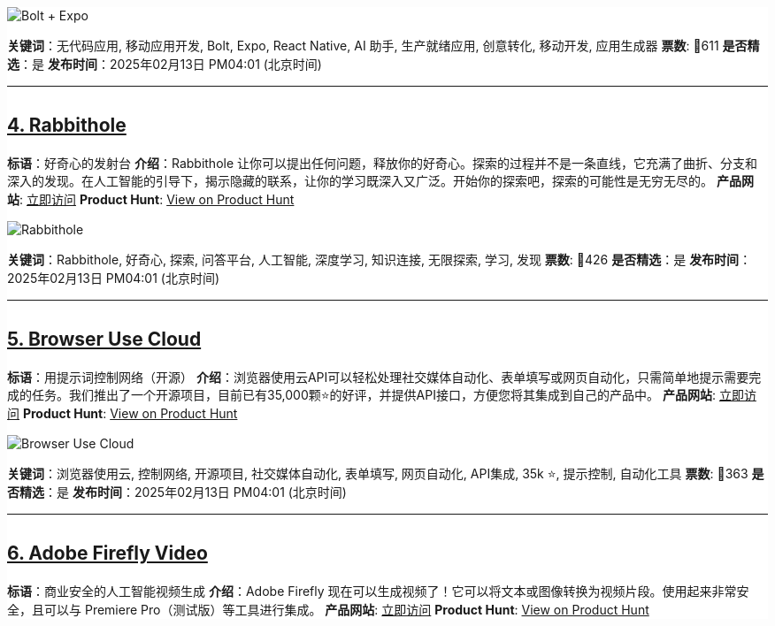 ![Bolt + Expo](https://ph-files.imgix.net/eddb5f0e-19be-4f4f-a617-e9ac206f03d3.png?auto=format&fit=crop&frame=1&h=512&w=1024)

**关键词**：无代码应用, 移动应用开发, Bolt, Expo, React Native, AI 助手, 生产就绪应用, 创意转化, 移动开发, 应用生成器
**票数**: 🔺611
**是否精选**：是
**发布时间**：2025年02月13日 PM04:01 (北京时间)

---

## [4. Rabbithole](https://www.producthunt.com/posts/rabbithole-3?utm_campaign=producthunt-api&utm_medium=api-v2&utm_source=Application%3A+daily+ph+%28ID%3A+133301%29)
**标语**：好奇心的发射台
**介绍**：Rabbithole 让你可以提出任何问题，释放你的好奇心。探索的过程并不是一条直线，它充满了曲折、分支和深入的发现。在人工智能的引导下，揭示隐藏的联系，让你的学习既深入又广泛。开始你的探索吧，探索的可能性是无穷无尽的。
**产品网站**: [立即访问](https://www.producthunt.com/r/56C7BDNNZPMCPR?utm_campaign=producthunt-api&utm_medium=api-v2&utm_source=Application%3A+daily+ph+%28ID%3A+133301%29)
**Product Hunt**: [View on Product Hunt](https://www.producthunt.com/posts/rabbithole-3?utm_campaign=producthunt-api&utm_medium=api-v2&utm_source=Application%3A+daily+ph+%28ID%3A+133301%29)

![Rabbithole](https://ph-files.imgix.net/dd9ca9b0-2637-4f75-b5f1-d91a89574075.png?auto=format&fit=crop&frame=1&h=512&w=1024)

**关键词**：Rabbithole, 好奇心, 探索, 问答平台, 人工智能, 深度学习, 知识连接, 无限探索, 学习, 发现
**票数**: 🔺426
**是否精选**：是
**发布时间**：2025年02月13日 PM04:01 (北京时间)

---

## [5. Browser Use Cloud](https://www.producthunt.com/posts/browser-use-cloud?utm_campaign=producthunt-api&utm_medium=api-v2&utm_source=Application%3A+daily+ph+%28ID%3A+133301%29)
**标语**：用提示词控制网络（开源）
**介绍**：浏览器使用云API可以轻松处理社交媒体自动化、表单填写或网页自动化，只需简单地提示需要完成的任务。我们推出了一个开源项目，目前已有35,000颗⭐的好评，并提供API接口，方便您将其集成到自己的产品中。
**产品网站**: [立即访问](https://www.producthunt.com/r/LVCSK6K5LQAEWK?utm_campaign=producthunt-api&utm_medium=api-v2&utm_source=Application%3A+daily+ph+%28ID%3A+133301%29)
**Product Hunt**: [View on Product Hunt](https://www.producthunt.com/posts/browser-use-cloud?utm_campaign=producthunt-api&utm_medium=api-v2&utm_source=Application%3A+daily+ph+%28ID%3A+133301%29)

![Browser Use Cloud](https://ph-files.imgix.net/b198fca3-2fe9-41d0-bced-7d71eed98190.png?auto=format&fit=crop&frame=1&h=512&w=1024)

**关键词**：浏览器使用云, 控制网络, 开源项目, 社交媒体自动化, 表单填写, 网页自动化, API集成, 35k ⭐, 提示控制, 自动化工具
**票数**: 🔺363
**是否精选**：是
**发布时间**：2025年02月13日 PM04:01 (北京时间)

---

## [6. Adobe Firefly Video](https://www.producthunt.com/posts/adobe-firefly-video?utm_campaign=producthunt-api&utm_medium=api-v2&utm_source=Application%3A+daily+ph+%28ID%3A+133301%29)
**标语**：商业安全的人工智能视频生成
**介绍**：Adobe Firefly 现在可以生成视频了！它可以将文本或图像转换为视频片段。使用起来非常安全，且可以与 Premiere Pro（测试版）等工具进行集成。
**产品网站**: [立即访问](https://www.producthunt.com/r/KVRMQRT3WQ7JNM?utm_campaign=producthunt-api&utm_medium=api-v2&utm_source=Application%3A+daily+ph+%28ID%3A+133301%29)
**Product Hunt**: [View on Product Hunt](https://www.producthunt.com/posts/adobe-firefly-video?utm_campaign=producthunt-api&utm_medium=api-v2&utm_source=Application%3A+daily+ph+%28ID%3A+133301%29)
